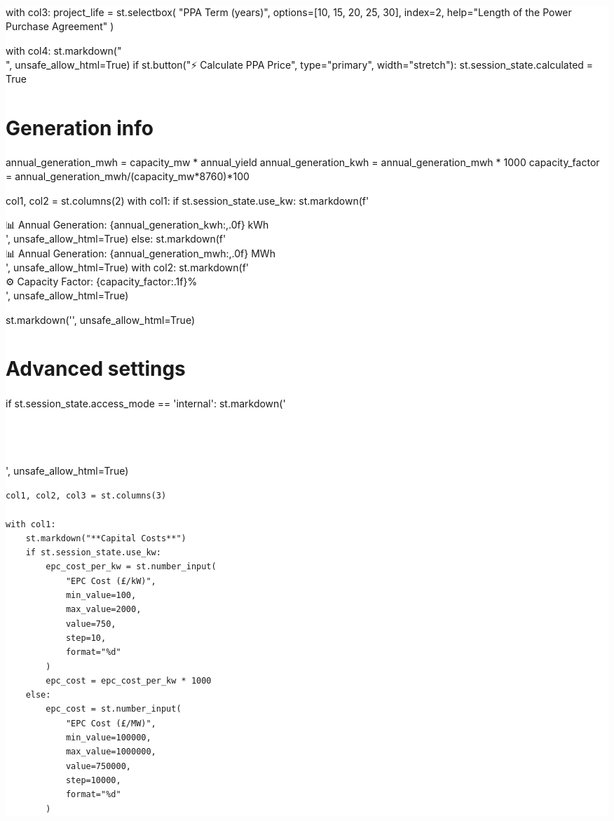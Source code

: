 with col3:
    project_life = st.selectbox(
        "PPA Term (years)",
        options=[10, 15, 20, 25, 30],
        index=2,
        help="Length of the Power Purchase Agreement"
    )

with col4:
    st.markdown("<br>", unsafe_allow_html=True)
    if st.button("⚡ Calculate PPA Price", type="primary", width="stretch"):
        st.session_state.calculated = True

# Generation info
annual_generation_mwh = capacity_mw * annual_yield
annual_generation_kwh = annual_generation_mwh * 1000
capacity_factor = annual_generation_mwh/(capacity_mw*8760)*100

col1, col2 = st.columns(2)
with col1:
    if st.session_state.use_kw:
        st.markdown(f'<div class="generation-info">📊 Annual Generation: {annual_generation_kwh:,.0f} kWh</div>', unsafe_allow_html=True)
    else:
        st.markdown(f'<div class="generation-info">📊 Annual Generation: {annual_generation_mwh:,.0f} MWh</div>', unsafe_allow_html=True)
with col2:
    st.markdown(f'<div class="generation-info">⚙️ Capacity Factor: {capacity_factor:.1f}%</div>', unsafe_allow_html=True)

st.markdown('</div>', unsafe_allow_html=True)

# Advanced settings
if st.session_state.access_mode == 'internal':
    st.markdown('<h2 style="color: white; font-family: \'Montserrat\', sans-serif; font-weight: 600; margin-top: 2rem;">Financial Parameters</h2>', unsafe_allow_html=True)
    
    col1, col2, col3 = st.columns(3)
    
    with col1:
        st.markdown("**Capital Costs**")
        if st.session_state.use_kw:
            epc_cost_per_kw = st.number_input(
                "EPC Cost (£/kW)",
                min_value=100,
                max_value=2000,
                value=750,
                step=10,
                format="%d"
            )
            epc_cost = epc_cost_per_kw * 1000
        else:
            epc_cost = st.number_input(
                "EPC Cost (£/MW)",
                min_value=100000,
                max_value=1000000,
                value=750000,
                step=10000,
                format="%d"
            )
        